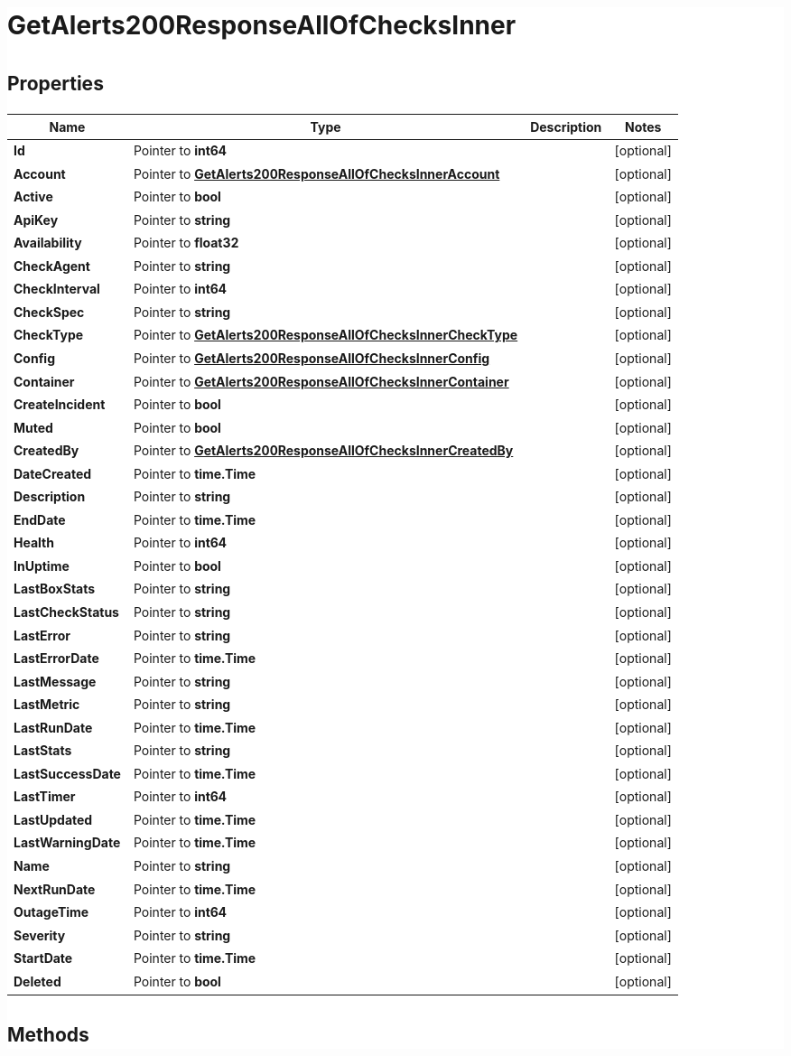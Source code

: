 # GetAlerts200ResponseAllOfChecksInner

## Properties

Name | Type | Description | Notes
------------ | ------------- | ------------- | -------------
**Id** | Pointer to **int64** |  | [optional] 
**Account** | Pointer to [**GetAlerts200ResponseAllOfChecksInnerAccount**](GetAlerts200ResponseAllOfChecksInnerAccount.md) |  | [optional] 
**Active** | Pointer to **bool** |  | [optional] 
**ApiKey** | Pointer to **string** |  | [optional] 
**Availability** | Pointer to **float32** |  | [optional] 
**CheckAgent** | Pointer to **string** |  | [optional] 
**CheckInterval** | Pointer to **int64** |  | [optional] 
**CheckSpec** | Pointer to **string** |  | [optional] 
**CheckType** | Pointer to [**GetAlerts200ResponseAllOfChecksInnerCheckType**](GetAlerts200ResponseAllOfChecksInnerCheckType.md) |  | [optional] 
**Config** | Pointer to [**GetAlerts200ResponseAllOfChecksInnerConfig**](GetAlerts200ResponseAllOfChecksInnerConfig.md) |  | [optional] 
**Container** | Pointer to [**GetAlerts200ResponseAllOfChecksInnerContainer**](GetAlerts200ResponseAllOfChecksInnerContainer.md) |  | [optional] 
**CreateIncident** | Pointer to **bool** |  | [optional] 
**Muted** | Pointer to **bool** |  | [optional] 
**CreatedBy** | Pointer to [**GetAlerts200ResponseAllOfChecksInnerCreatedBy**](GetAlerts200ResponseAllOfChecksInnerCreatedBy.md) |  | [optional] 
**DateCreated** | Pointer to **time.Time** |  | [optional] 
**Description** | Pointer to **string** |  | [optional] 
**EndDate** | Pointer to **time.Time** |  | [optional] 
**Health** | Pointer to **int64** |  | [optional] 
**InUptime** | Pointer to **bool** |  | [optional] 
**LastBoxStats** | Pointer to **string** |  | [optional] 
**LastCheckStatus** | Pointer to **string** |  | [optional] 
**LastError** | Pointer to **string** |  | [optional] 
**LastErrorDate** | Pointer to **time.Time** |  | [optional] 
**LastMessage** | Pointer to **string** |  | [optional] 
**LastMetric** | Pointer to **string** |  | [optional] 
**LastRunDate** | Pointer to **time.Time** |  | [optional] 
**LastStats** | Pointer to **string** |  | [optional] 
**LastSuccessDate** | Pointer to **time.Time** |  | [optional] 
**LastTimer** | Pointer to **int64** |  | [optional] 
**LastUpdated** | Pointer to **time.Time** |  | [optional] 
**LastWarningDate** | Pointer to **time.Time** |  | [optional] 
**Name** | Pointer to **string** |  | [optional] 
**NextRunDate** | Pointer to **time.Time** |  | [optional] 
**OutageTime** | Pointer to **int64** |  | [optional] 
**Severity** | Pointer to **string** |  | [optional] 
**StartDate** | Pointer to **time.Time** |  | [optional] 
**Deleted** | Pointer to **bool** |  | [optional] 

## Methods
